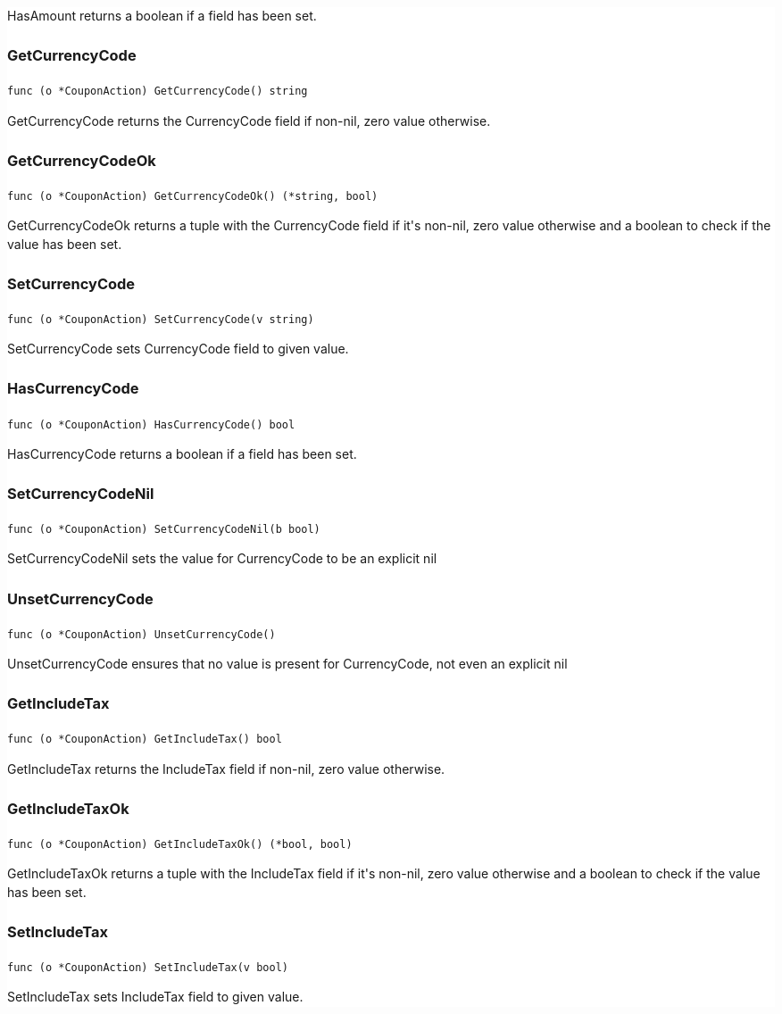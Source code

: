 HasAmount returns a boolean if a field has been set.

### GetCurrencyCode

`func (o *CouponAction) GetCurrencyCode() string`

GetCurrencyCode returns the CurrencyCode field if non-nil, zero value otherwise.

### GetCurrencyCodeOk

`func (o *CouponAction) GetCurrencyCodeOk() (*string, bool)`

GetCurrencyCodeOk returns a tuple with the CurrencyCode field if it's non-nil, zero value otherwise
and a boolean to check if the value has been set.

### SetCurrencyCode

`func (o *CouponAction) SetCurrencyCode(v string)`

SetCurrencyCode sets CurrencyCode field to given value.

### HasCurrencyCode

`func (o *CouponAction) HasCurrencyCode() bool`

HasCurrencyCode returns a boolean if a field has been set.

### SetCurrencyCodeNil

`func (o *CouponAction) SetCurrencyCodeNil(b bool)`

 SetCurrencyCodeNil sets the value for CurrencyCode to be an explicit nil

### UnsetCurrencyCode
`func (o *CouponAction) UnsetCurrencyCode()`

UnsetCurrencyCode ensures that no value is present for CurrencyCode, not even an explicit nil
### GetIncludeTax

`func (o *CouponAction) GetIncludeTax() bool`

GetIncludeTax returns the IncludeTax field if non-nil, zero value otherwise.

### GetIncludeTaxOk

`func (o *CouponAction) GetIncludeTaxOk() (*bool, bool)`

GetIncludeTaxOk returns a tuple with the IncludeTax field if it's non-nil, zero value otherwise
and a boolean to check if the value has been set.

### SetIncludeTax

`func (o *CouponAction) SetIncludeTax(v bool)`

SetIncludeTax sets IncludeTax field to given value.

